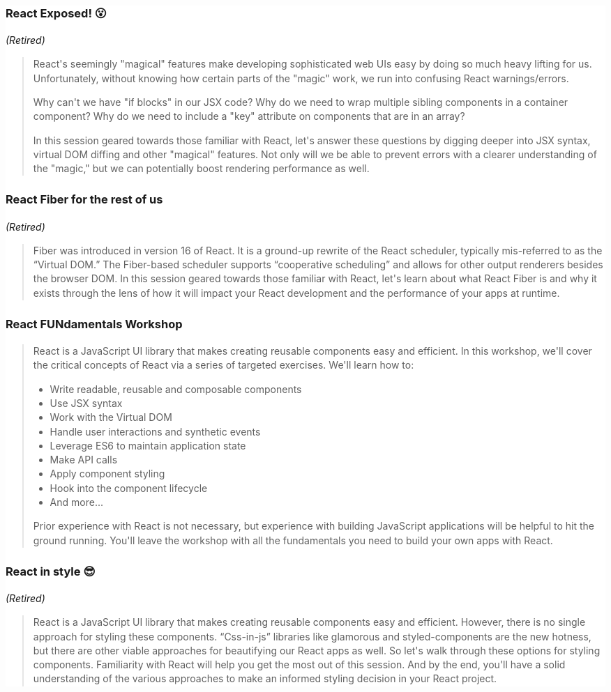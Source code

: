 
### React Exposed! 😮

_(Retired)_

> React's seemingly "magical" features make developing sophisticated web UIs easy by doing so much heavy lifting for us. Unfortunately, without knowing how certain parts of the "magic" work, we run into confusing React warnings/errors.
>
> Why can't we have "if blocks" in our JSX code? Why do we need to wrap multiple sibling components in a container component? Why do we need to include a "key" attribute on components that are in an array?
>
> In this session geared towards those familiar with React, let's answer these questions by digging deeper into JSX syntax, virtual DOM diffing and other "magical" features. Not only will we be able to prevent errors with a clearer understanding of the "magic," but we can potentially boost rendering performance as well.

### React Fiber for the rest of us

_(Retired)_

> Fiber was introduced in version 16 of React. It is a ground-up rewrite of the React scheduler, typically mis-referred to as the “Virtual DOM.” The Fiber-based scheduler supports “cooperative scheduling” and allows for other output renderers besides the browser DOM. In this session geared towards those familiar with React, let's learn about what React Fiber is and why it exists through the lens of how it will impact your React development and the performance of your apps at runtime.

### React FUNdamentals Workshop

> React is a JavaScript UI library that makes creating reusable components easy and efficient. In this workshop, we'll cover the critical concepts of React via a series of targeted exercises. We'll learn how to:
>
> - Write readable, reusable and composable components
> - Use JSX syntax
> - Work with the Virtual DOM
> - Handle user interactions and synthetic events
> - Leverage ES6 to maintain application state
> - Make API calls
> - Apply component styling
> - Hook into the component lifecycle
> - And more...
>
> Prior experience with React is not necessary, but experience with building JavaScript applications will be helpful to hit the ground running. You'll leave the workshop with all the fundamentals you need to build your own apps with React.

### React in style 😎

_(Retired)_

> React is a JavaScript UI library that makes creating reusable components easy and efficient. However, there is no single approach for styling these components. “Css-in-js” libraries like glamorous and styled-components are the new hotness, but there are other viable approaches for beautifying our React apps as well. So let's walk through these options for styling components. Familiarity with React will help you get the most out of this session. And by the end, you'll have a solid understanding of the various approaches to make an informed styling decision in your React project.
